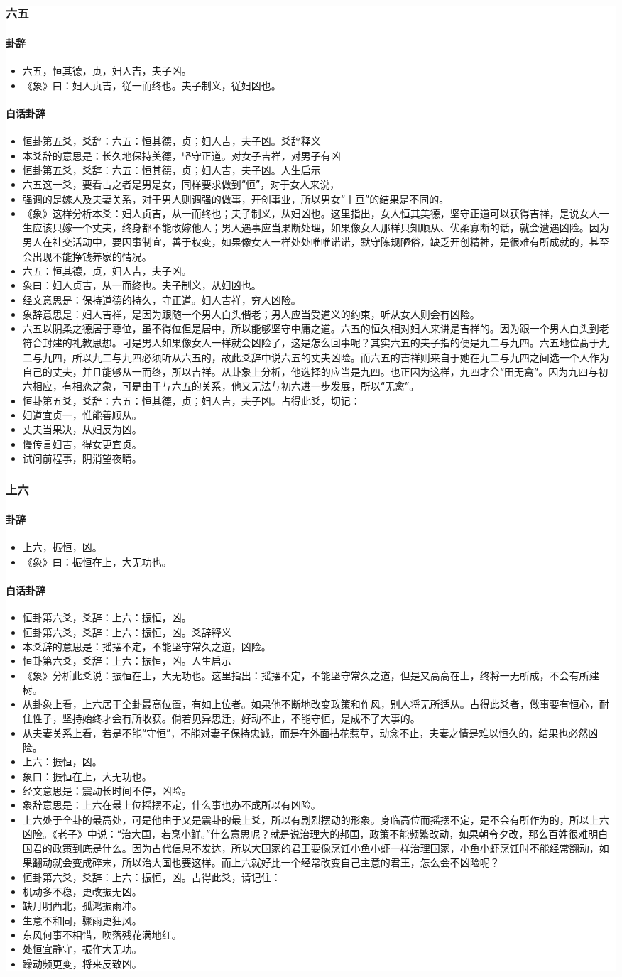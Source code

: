 ### 六五

#### 卦辞

- 六五，恒其德，贞，妇人吉，夫子凶。
- 《象》曰：妇人贞吉，従一而终也。夫子制义，従妇凶也。

#### 白话卦辞

- 恒卦第五爻，爻辞：六五：恒其德，贞；妇人吉，夫子凶。爻辞释义
- 本爻辞的意思是：长久地保持美德，坚守正道。对女子吉祥，对男子有凶
- 恒卦第五爻，爻辞：六五：恒其德，贞；妇人吉，夫子凶。人生启示
- 六五这一爻，要看占之者是男是女，同样要求做到“恒”，对于女人来说，
- 强调的是嫁人及夫妻关系，对于男人则调强的做事，开创事业，所以男女“丨亘”的结果是不同的。
- 《象》这样分析本爻：妇人贞吉，从一而终也；夫子制义，从妇凶也。这里指出，女人恒其美德，坚守正道可以获得吉祥，是说女人一生应该只嫁一个丈夫，终身都不能改嫁他人；男人遇事应当果断处理，如果像女人那样只知顺从、优柔寡断的话，就会遭遇凶险。因为男人在社交活动中，要因事制宜，善于权变，如果像女人一样处处唯唯诺诺，默守陈规陋俗，缺乏开创精神，是很难有所成就的，甚至会出现不能挣钱养家的情况。
- 六五：恒其德，贞，妇人吉，夫子凶。
- 象曰：妇人贞吉，从一而终也。夫子制义，从妇凶也。
- 经文意思是：保持道德的持久，守正道。妇人吉祥，穷人凶险。
- 象辞意思是：妇人吉祥，是因为跟随一个男人白头偕老；男人应当受道义的约束，听从女人则会有凶险。
- 六五以阴柔之德居于尊位，虽不得位但是居中，所以能够坚守中庸之道。六五的恒久相对妇人来讲是吉祥的。因为跟一个男人白头到老符合封建的礼教思想。可是男人如果像女人一样就会凶险了，这是怎么回事呢？其实六五的夫子指的便是九二与九四。六五地位髙于九二与九四，所以九二与九四必须听从六五的，故此爻辞中说六五的丈夫凶险。而六五的吉祥则来自于她在九二与九四之间选一个人作为自己的丈夫，并且能够从一而终，所以吉祥。从卦象上分析，他选择的应当是九四。也正因为这样，九四才会“田无禽”。因为九四与初六相应，有相恋之象，可是由于与六五的关系，他又无法与初六进一步发展，所以“无禽”。
- 恒卦第五爻，爻辞：六五：恒其德，贞；妇人吉，夫子凶。占得此爻，切记：
- 妇道宜贞一，惟能善顺从。
- 丈夫当果决，从妇反为凶。
- 慢传言妇吉，得女更宜贞。
- 试问前程事，阴消望夜晴。

### 上六

#### 卦辞

- 上六，振恒，凶。
- 《象》曰：振恒在上，大无功也。

#### 白话卦辞

- 恒卦第六爻，爻辞：上六：振恒，凶。
- 恒卦第六爻，爻辞：上六：振恒，凶。爻辞释义
- 本爻辞的意思是：摇摆不定，不能坚守常久之道，凶险。
- 恒卦第六爻，爻辞：上六：振恒，凶。人生启示
- 《象》分析此爻说：振恒在上，大无功也。这里指出：摇摆不定，不能坚守常久之道，但是又高高在上，终将一无所成，不会有所建树。
- 从卦象上看，上六居于全卦最高位置，有如上位者。如果他不断地改变政策和作风，别人将无所适从。占得此爻者，做事要有恒心，耐住性子，坚持始终才会有所收获。倘若见异思迁，好动不止，不能守恒，是成不了大事的。
- 从夫妻关系上看，若是不能“守恒”，不能对妻子保持忠诚，而是在外面拈花惹草，动念不止，夫妻之情是难以恒久的，结果也必然凶险。
- 上六：振恒，凶。
- 象曰：振恒在上，大无功也。
- 经文意思是：震动长时间不停，凶险。
- 象辞意思是：上六在最上位摇摆不定，什么事也办不成所以有凶险。
- 上六处于全卦的最高处，可是他由于又是震卦的最上爻，所以有剧烈摆动的形象。身临高位而摇摆不定，是不会有所作为的，所以上六凶险。《老子》中说：“治大国，若烹小鲜。”什么意思呢？就是说治理大的邦国，政策不能频繁改动，如果朝令夕改，那么百姓很难明白国君的政策到底是什么。因为古代信息不发达，所以大国家的君王要像烹饪小鱼小虾一样治理国家，小鱼小虾烹饪时不能经常翻动，如果翻动就会变成碎末，所以治大国也要这样。而上六就好比一个经常改变自己主意的君王，怎么会不凶险呢？
- 恒卦第六爻，爻辞：上六：振恒，凶。占得此爻，请记住：
- 机动多不稳，更改振无凶。
- 缺月明西北，孤鸿振雨冲。
- 生意不和同，骤雨更狂风。
- 东风何事不相惜，吹落残花满地红。
- 处恒宜静守，振作大无功。
- 躁动频更变，将来反致凶。
